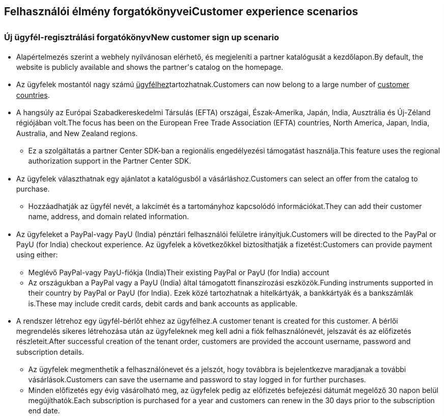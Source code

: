 ## <a name="customer-experience-scenarios"></a><span data-ttu-id="4e29f-288">Felhasználói élmény forgatókönyvei</span><span class="sxs-lookup"><span data-stu-id="4e29f-288">Customer experience scenarios</span></span>

### <a name="new-customer-sign-up-scenario"></a><span data-ttu-id="4e29f-289">Új ügyfél-regisztrálási forgatókönyv</span><span class="sxs-lookup"><span data-stu-id="4e29f-289">New customer sign up scenario</span></span>

- <span data-ttu-id="4e29f-290">Alapértelmezés szerint a webhely nyilvánosan elérhető, és megjeleníti a partner katalógusát a kezdőlapon.</span><span class="sxs-lookup"><span data-stu-id="4e29f-290">By default, the website is publicly available and shows the partner's catalog on the homepage.</span></span>

- <span data-ttu-id="4e29f-291">Az ügyfelek mostantól nagy számú [ügyfélhez](#customer-countries)tartozhatnak.</span><span class="sxs-lookup"><span data-stu-id="4e29f-291">Customers can now belong to a large number of [customer countries](#customer-countries).</span></span>

- <span data-ttu-id="4e29f-292">A hangsúly az Európai Szabadkereskedelmi Társulás (EFTA) országai, Észak-Amerika, Japán, India, Ausztrália és Új-Zéland régiójában volt.</span><span class="sxs-lookup"><span data-stu-id="4e29f-292">The focus has been on the European Free Trade Association (EFTA) countries, North America, Japan, India, Australia, and New Zealand regions.</span></span>
  - <span data-ttu-id="4e29f-293">Ez a szolgáltatás a partner Center SDK-ban a regionális engedélyezési támogatást használja.</span><span class="sxs-lookup"><span data-stu-id="4e29f-293">This feature uses the regional authorization support in the Partner Center SDK.</span></span>

- <span data-ttu-id="4e29f-294">Az ügyfelek választhatnak egy ajánlatot a katalógusból a vásárláshoz.</span><span class="sxs-lookup"><span data-stu-id="4e29f-294">Customers can select an offer from the catalog to purchase.</span></span>
  - <span data-ttu-id="4e29f-295">Hozzáadhatják az ügyfél nevét, a lakcímét és a tartományhoz kapcsolódó információkat.</span><span class="sxs-lookup"><span data-stu-id="4e29f-295">They can add their customer name, address, and domain related information.</span></span>

- <span data-ttu-id="4e29f-296">Az ügyfeleket a PayPal-vagy PayU (India) pénztári felhasználói felületre irányítjuk.</span><span class="sxs-lookup"><span data-stu-id="4e29f-296">Customers will be directed to the PayPal or PayU (for India) checkout experience.</span></span> <span data-ttu-id="4e29f-297">Az ügyfelek a következőkkel biztosíthatják a fizetést:</span><span class="sxs-lookup"><span data-stu-id="4e29f-297">Customers can provide payment using either:</span></span>
  - <span data-ttu-id="4e29f-298">Meglévő PayPal-vagy PayU-fiókja (India)</span><span class="sxs-lookup"><span data-stu-id="4e29f-298">Their existing PayPal or PayU (for India) account</span></span>
  - <span data-ttu-id="4e29f-299">Az országukban a PayPal vagy a PayU (India) által támogatott finanszírozási eszközök.</span><span class="sxs-lookup"><span data-stu-id="4e29f-299">Funding instruments supported in their country by PayPal or PayU (for India).</span></span> <span data-ttu-id="4e29f-300">Ezek közé tartozhatnak a hitelkártyák, a bankkártyák és a bankszámlák is.</span><span class="sxs-lookup"><span data-stu-id="4e29f-300">These may include credit cards, debit cards and bank accounts as applicable.</span></span>

- <span data-ttu-id="4e29f-301">A rendszer létrehoz egy ügyfél-bérlőt ehhez az ügyfélhez.</span><span class="sxs-lookup"><span data-stu-id="4e29f-301">A customer tenant is created for this customer.</span></span> <span data-ttu-id="4e29f-302">A bérlői megrendelés sikeres létrehozása után az ügyfeleknek meg kell adni a fiók felhasználónevét, jelszavát és az előfizetés részleteit.</span><span class="sxs-lookup"><span data-stu-id="4e29f-302">After successful creation of the tenant order, customers are provided the account username, password and subscription details.</span></span>
  - <span data-ttu-id="4e29f-303">Az ügyfelek megmenthetik a felhasználónevet és a jelszót, hogy továbbra is bejelentkezve maradjanak a további vásárlások.</span><span class="sxs-lookup"><span data-stu-id="4e29f-303">Customers can save the username and password to stay logged in for further purchases.</span></span>
  - <span data-ttu-id="4e29f-304">Minden előfizetés egy évig vásárolható meg, az ügyfelek pedig az előfizetés befejezési dátumát megelőző 30 napon belül megújíthatók.</span><span class="sxs-lookup"><span data-stu-id="4e29f-304">Each subscription is purchased for a year and customers can renew in the 30 days prior to the subscription end date.</span></span>
